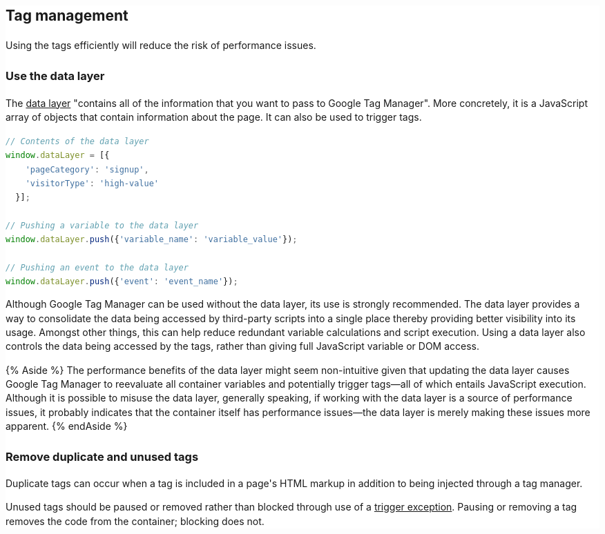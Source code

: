 ## Tag management

Using the tags efficiently will reduce the risk of performance issues.

### Use the data layer

The [data layer](https://developers.google.com/tag-manager/devguide) "contains
all of the information that you want to pass to Google Tag Manager". More
concretely, it is a JavaScript array of objects that contain information about
the page. It can also be used to trigger tags.

```javascript
// Contents of the data layer
window.dataLayer = [{
    'pageCategory': 'signup',
    'visitorType': 'high-value'
  }];

// Pushing a variable to the data layer
window.dataLayer.push({'variable_name': 'variable_value'});

// Pushing an event to the data layer
window.dataLayer.push({'event': 'event_name'});
```

Although Google Tag Manager can be used without the data layer, its use is
strongly recommended. The data layer provides a way to consolidate the data
being accessed by third-party scripts into a single place thereby providing
better visibility into its usage. Amongst other things, this can help reduce
redundant variable calculations and script execution. Using a data layer also
controls the data being accessed by the tags, rather than giving full JavaScript
variable or DOM access.

{% Aside %}
The performance benefits of the data layer might seem non-intuitive given that
updating the data layer causes Google Tag Manager to reevaluate all container
variables and potentially trigger tags—all of which entails JavaScript
execution. Although it is possible to misuse the data layer, generally speaking,
if working with the data layer is a source of performance issues, it probably
indicates that the container itself has performance issues—the data layer is
merely making these issues more apparent.
{% endAside %}

### Remove duplicate and unused tags

Duplicate tags can occur when a tag is included in a page's HTML markup in
addition to being injected through a tag manager.

Unused tags should be paused or removed rather than blocked through use of a
[trigger exception](https://support.google.com/tagmanager/answer/7679318?hl=en).
Pausing or removing a tag removes the code from the container; blocking does
not.
